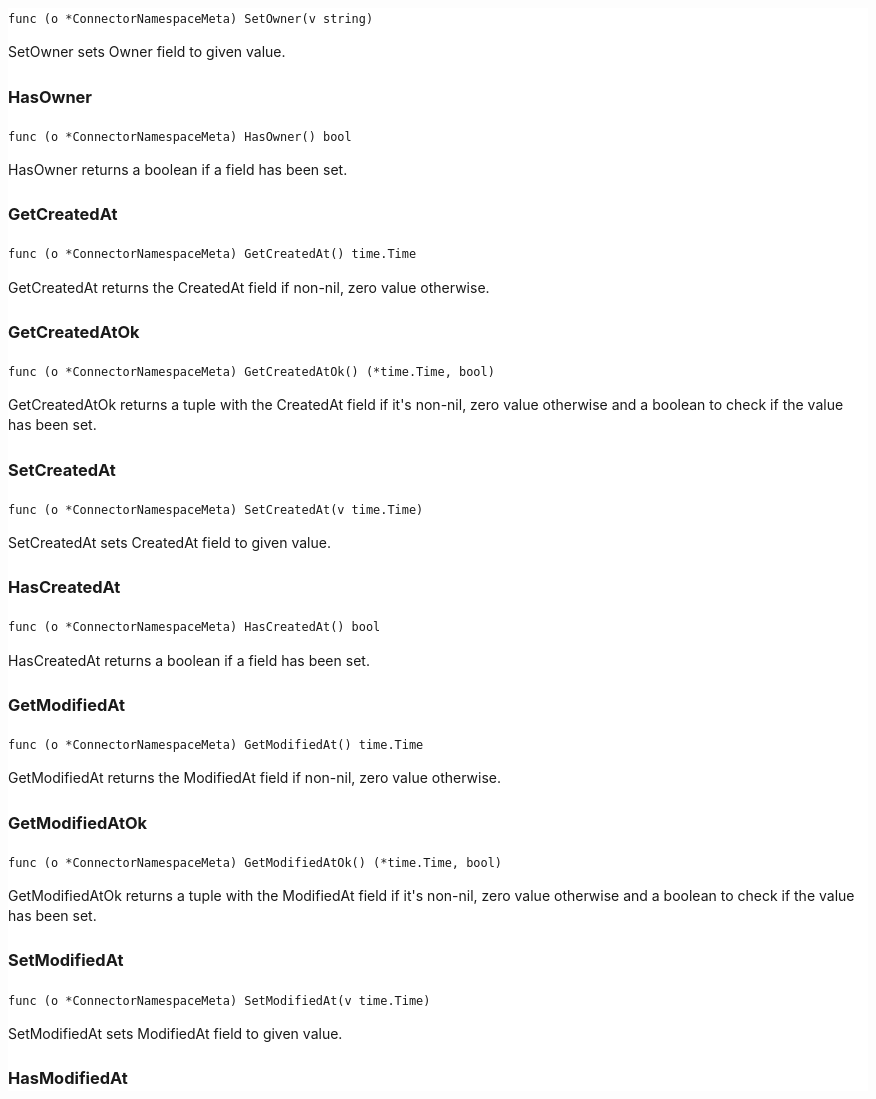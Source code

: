 `func (o *ConnectorNamespaceMeta) SetOwner(v string)`

SetOwner sets Owner field to given value.

### HasOwner

`func (o *ConnectorNamespaceMeta) HasOwner() bool`

HasOwner returns a boolean if a field has been set.


### GetCreatedAt

`func (o *ConnectorNamespaceMeta) GetCreatedAt() time.Time`

GetCreatedAt returns the CreatedAt field if non-nil, zero value otherwise.

### GetCreatedAtOk

`func (o *ConnectorNamespaceMeta) GetCreatedAtOk() (*time.Time, bool)`

GetCreatedAtOk returns a tuple with the CreatedAt field if it's non-nil, zero value otherwise
and a boolean to check if the value has been set.

### SetCreatedAt

`func (o *ConnectorNamespaceMeta) SetCreatedAt(v time.Time)`

SetCreatedAt sets CreatedAt field to given value.

### HasCreatedAt

`func (o *ConnectorNamespaceMeta) HasCreatedAt() bool`

HasCreatedAt returns a boolean if a field has been set.


### GetModifiedAt

`func (o *ConnectorNamespaceMeta) GetModifiedAt() time.Time`

GetModifiedAt returns the ModifiedAt field if non-nil, zero value otherwise.

### GetModifiedAtOk

`func (o *ConnectorNamespaceMeta) GetModifiedAtOk() (*time.Time, bool)`

GetModifiedAtOk returns a tuple with the ModifiedAt field if it's non-nil, zero value otherwise
and a boolean to check if the value has been set.

### SetModifiedAt

`func (o *ConnectorNamespaceMeta) SetModifiedAt(v time.Time)`

SetModifiedAt sets ModifiedAt field to given value.

### HasModifiedAt
